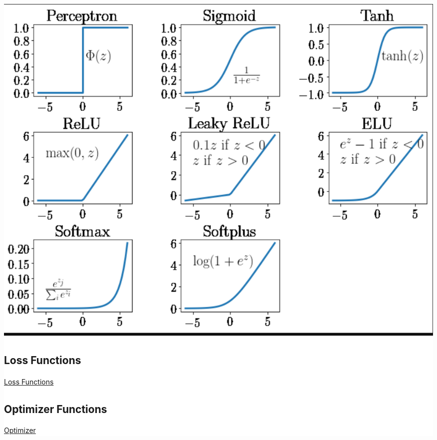 ![alt text](image/ActivationFunctions.png)

## Loss Functions
[Loss Functions](loss.md)

## Optimizer Functions
[Optimizer](optimizer.md)
